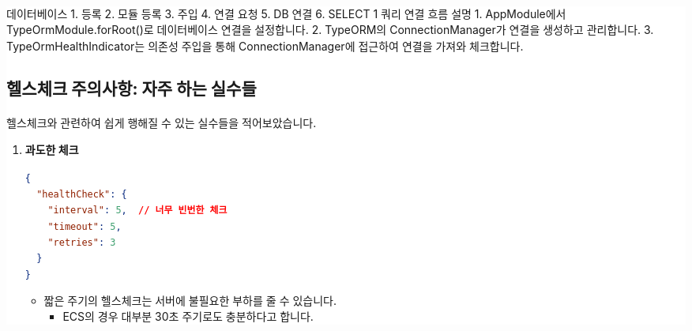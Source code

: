   
  <rect x="550" y="150" width="200" height="80" rx="10" fill="#ffebee" stroke="#c62828" stroke-width="2"/>
  <text x="650" y="195" font-family="Arial" font-size="16" font-weight="bold" text-anchor="middle">데이터베이스</text>
  
  
  <path d="M 250 130 L 300 130" stroke="#333" stroke-width="2" fill="none"/>
  <polygon points="295,125 300,130 295,135" fill="#333"/>
  <text x="275" y="120" font-family="Arial" font-size="12" text-anchor="middle">1. 등록</text>
  
  
  <path d="M 150 190 L 150 240" stroke="#333" stroke-width="2" fill="none"/>
  <polygon points="145,235 150,240 155,235" fill="#333"/>
  <text x="125" y="215" font-family="Arial" font-size="12" text-anchor="middle">2. 모듈 등록</text>
  
  
  <path d="M 250 300 L 300 300" stroke="#333" stroke-width="2" fill="none"/>
  <polygon points="295,295 300,300 295,305" fill="#333"/>
  <text x="275" y="290" font-family="Arial" font-size="12" text-anchor="middle">3. 주입</text>
  
  
  <path d="M 400 240 L 400 190" stroke="#333" stroke-width="2" fill="none"/>
  <polygon points="395,195 400,190 405,195" fill="#333"/>
  <text x="420" y="215" font-family="Arial" font-size="12" text-anchor="middle">4. 연결 요청</text>
  
  
  <path d="M 500 130 L 550 150 L 550 180" stroke="#333" stroke-width="2" fill="none"/>
  <polygon points="545,175 550,180 555,175" fill="#333"/>
  <text x="540" y="140" font-family="Arial" font-size="12" text-anchor="middle">5. DB 연결</text>
  
  
  <path d="M 500 300 L 600 300 L 600 230" stroke="#333" stroke-width="2" fill="none"/>
  <polygon points="595,235 600,230 605,235" fill="#333"/>
  <text x="540" y="320" font-family="Arial" font-size="12" text-anchor="middle">6. SELECT 1 쿼리</text>
  
  
  <rect x="50" y="400" width="700" height="80" rx="10" fill="#e0e0e0" stroke="#757575" stroke-width="1"/>
  <text x="400" y="420" font-family="Arial" font-size="14" font-weight="bold" text-anchor="middle">연결 흐름 설명</text>
  <text x="400" y="445" font-family="Arial" font-size="12" text-anchor="middle">1. AppModule에서 TypeOrmModule.forRoot()로 데이터베이스 연결을 설정합니다.</text>
  <text x="400" y="465" font-family="Arial" font-size="12" text-anchor="middle">2. TypeORM의 ConnectionManager가 연결을 생성하고 관리합니다.</text>
  <text x="400" y="485" font-family="Arial" font-size="12" text-anchor="middle">3. TypeOrmHealthIndicator는 의존성 주입을 통해 ConnectionManager에 접근하여 연결을 가져와 체크합니다.</text>
</svg>



## 헬스체크 주의사항: 자주 하는 실수들

헬스체크와 관련하여 쉽게 행해질 수 있는 실수들을 적어보았습니다.

1. **과도한 체크**
   ```json
   {
     "healthCheck": {
       "interval": 5,  // 너무 빈번한 체크
       "timeout": 5,
       "retries": 3
     }
   }
   ```
   - 짧은 주기의 헬스체크는 서버에 불필요한 부하를 줄 수 있습니다.
      - ECS의 경우 대부분 30초 주기로도 충분하다고 합니다.
